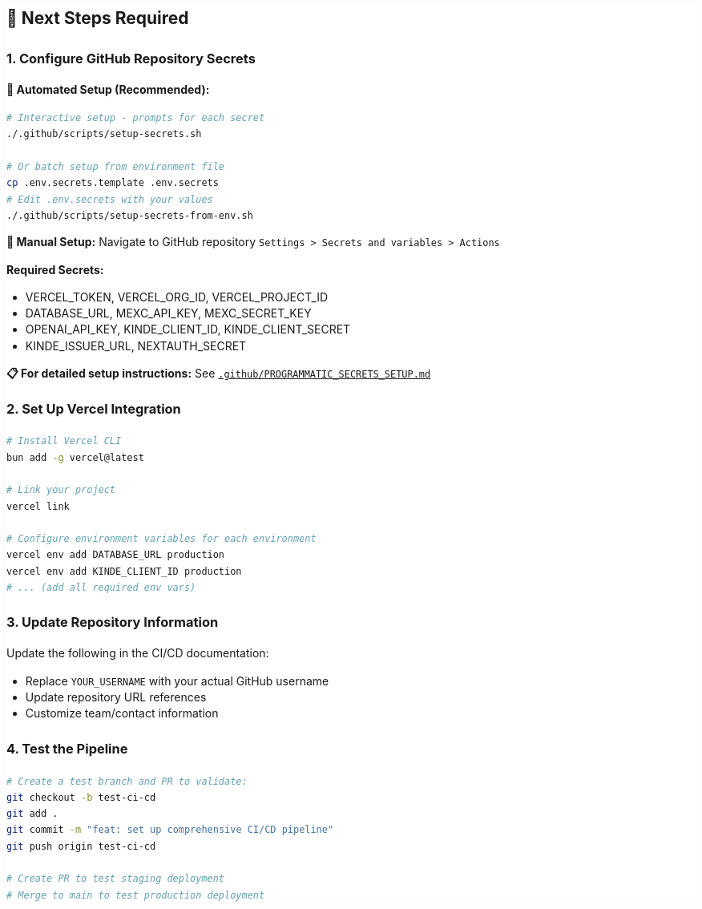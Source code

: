 ## 🚀 Next Steps Required

### 1. Configure GitHub Repository Secrets

**🚀 Automated Setup (Recommended):**
```bash
# Interactive setup - prompts for each secret
./.github/scripts/setup-secrets.sh

# Or batch setup from environment file
cp .env.secrets.template .env.secrets
# Edit .env.secrets with your values
./.github/scripts/setup-secrets-from-env.sh
```

**📖 Manual Setup:** Navigate to GitHub repository `Settings > Secrets and variables > Actions`

**Required Secrets:**
- VERCEL_TOKEN, VERCEL_ORG_ID, VERCEL_PROJECT_ID
- DATABASE_URL, MEXC_API_KEY, MEXC_SECRET_KEY
- OPENAI_API_KEY, KINDE_CLIENT_ID, KINDE_CLIENT_SECRET
- KINDE_ISSUER_URL, NEXTAUTH_SECRET

**📋 For detailed setup instructions:** See [`.github/PROGRAMMATIC_SECRETS_SETUP.md`](.github/PROGRAMMATIC_SECRETS_SETUP.md)

### 2. Set Up Vercel Integration

```bash
# Install Vercel CLI
bun add -g vercel@latest

# Link your project
vercel link

# Configure environment variables for each environment
vercel env add DATABASE_URL production
vercel env add KINDE_CLIENT_ID production
# ... (add all required env vars)
```

### 3. Update Repository Information

Update the following in the CI/CD documentation:
- Replace `YOUR_USERNAME` with your actual GitHub username
- Update repository URL references
- Customize team/contact information

### 4. Test the Pipeline

```bash
# Create a test branch and PR to validate:
git checkout -b test-ci-cd
git add .
git commit -m "feat: set up comprehensive CI/CD pipeline"
git push origin test-ci-cd

# Create PR to test staging deployment
# Merge to main to test production deployment
```
